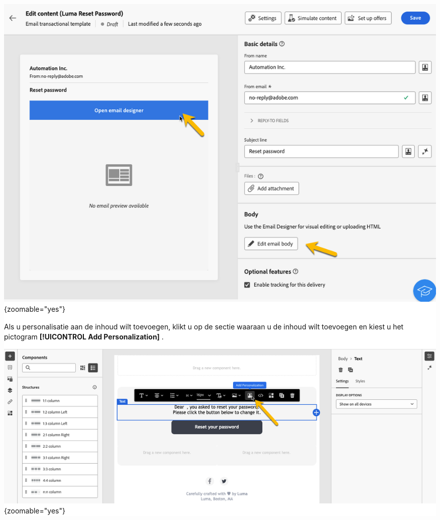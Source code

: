 ![&#x200B; Screenshot die de inhoudsverwezenlijking voor transactionele berichtmalplaatjes toont.](assets/template-content.png){zoomable="yes"}

Als u personalisatie aan de inhoud wilt toevoegen, klikt u op de sectie waaraan u de inhoud wilt toevoegen en kiest u het pictogram **[!UICONTROL Add Personalization]** .

![&#x200B; Schermschot die het verpersoonlijkingspictogram in de inhoudsredacteur tonen.](assets/template-perso.png){zoomable="yes"}
